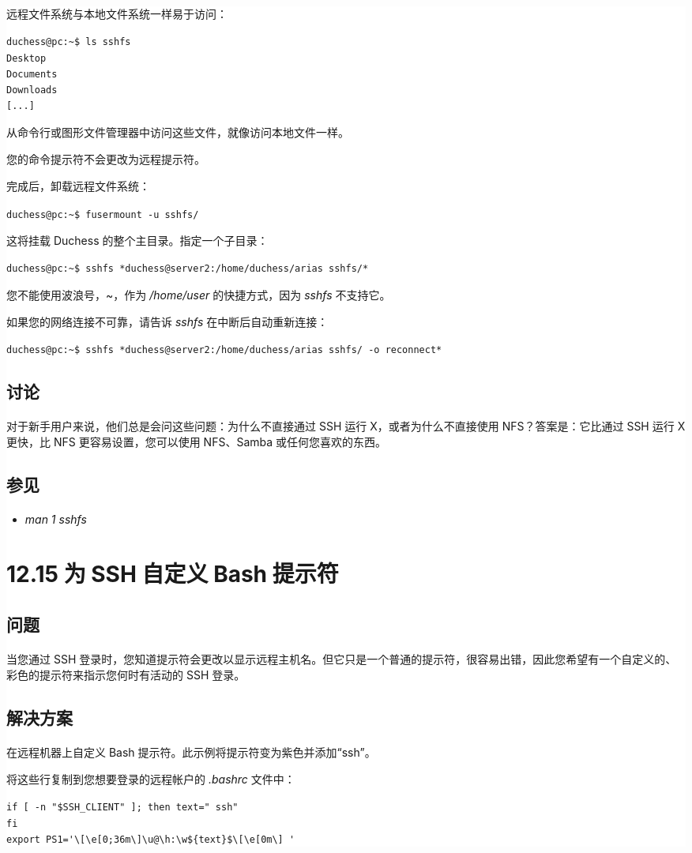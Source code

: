 远程文件系统与本地文件系统一样易于访问：

```
duchess@pc:~$ ls sshfs
Desktop
Documents
Downloads
[...]
```

从命令行或图形文件管理器中访问这些文件，就像访问本地文件一样。

您的命令提示符不会更改为远程提示符。

完成后，卸载远程文件系统：

```
duchess@pc:~$ fusermount -u sshfs/
```

这将挂载 Duchess 的整个主目录。指定一个子目录：

```
duchess@pc:~$ sshfs *duchess@server2:/home/duchess/arias sshfs/*
```

您不能使用波浪号，~，作为 */home/user* 的快捷方式，因为 *sshfs* 不支持它。

如果您的网络连接不可靠，请告诉 *sshfs* 在中断后自动重新连接：

```
duchess@pc:~$ sshfs *duchess@server2:/home/duchess/arias sshfs/ -o reconnect*
```

## 讨论

对于新手用户来说，他们总是会问这些问题：为什么不直接通过 SSH 运行 X，或者为什么不直接使用 NFS？答案是：它比通过 SSH 运行 X 更快，比 NFS 更容易设置，您可以使用 NFS、Samba 或任何您喜欢的东西。

## 参见

+   *man 1 sshfs*

# 12.15 为 SSH 自定义 Bash 提示符

## 问题

当您通过 SSH 登录时，您知道提示符会更改以显示远程主机名。但它只是一个普通的提示符，很容易出错，因此您希望有一个自定义的、彩色的提示符来指示您何时有活动的 SSH 登录。

## 解决方案

在远程机器上自定义 Bash 提示符。此示例将提示符变为紫色并添加“ssh”。

将这些行复制到您想要登录的远程帐户的 *.bashrc* 文件中：

```
if [ -n "$SSH_CLIENT" ]; then text=" ssh"
fi
export PS1='\[\e[0;36m\]\u@\h:\w${text}$\[\e[0m\] '
```
